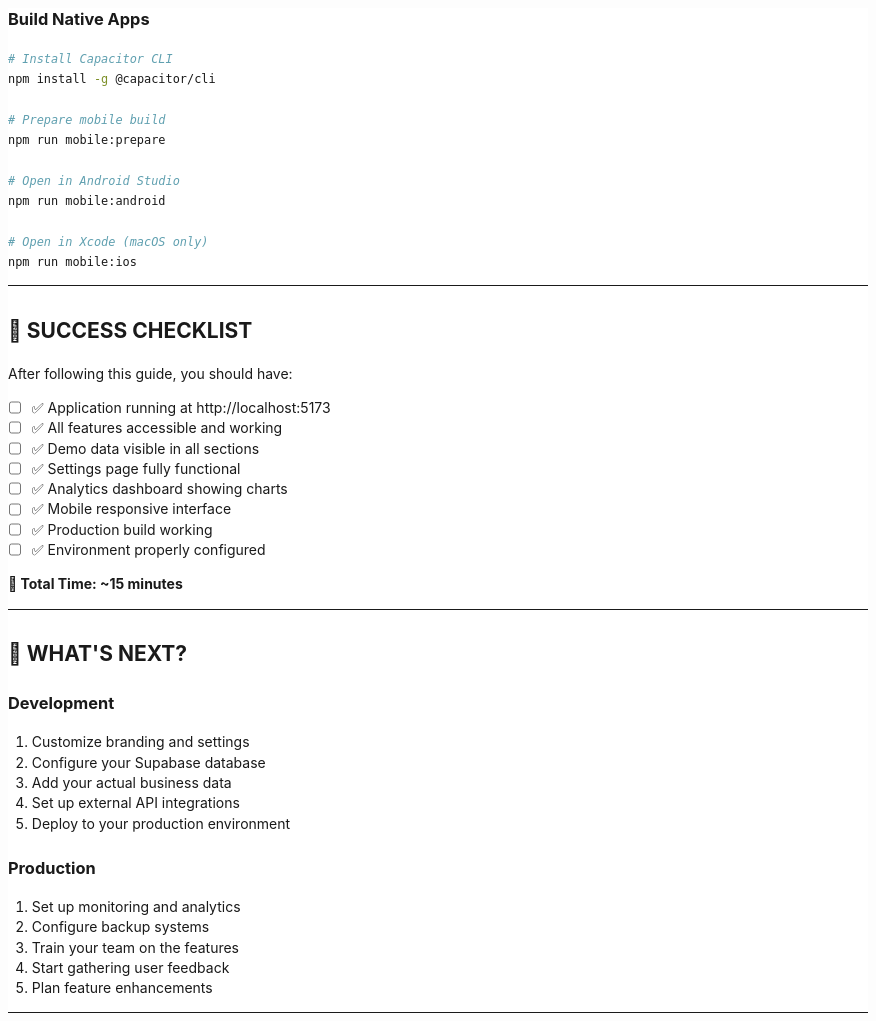 ### **Build Native Apps**
```bash
# Install Capacitor CLI
npm install -g @capacitor/cli

# Prepare mobile build
npm run mobile:prepare

# Open in Android Studio
npm run mobile:android

# Open in Xcode (macOS only)
npm run mobile:ios
```

---

## 🎉 **SUCCESS CHECKLIST**

After following this guide, you should have:

- [ ] ✅ Application running at http://localhost:5173
- [ ] ✅ All features accessible and working
- [ ] ✅ Demo data visible in all sections
- [ ] ✅ Settings page fully functional
- [ ] ✅ Analytics dashboard showing charts
- [ ] ✅ Mobile responsive interface
- [ ] ✅ Production build working
- [ ] ✅ Environment properly configured

**🎯 Total Time: ~15 minutes**

---

## 🚀 **WHAT'S NEXT?**

### **Development**
1. Customize branding and settings
2. Configure your Supabase database
3. Add your actual business data
4. Set up external API integrations
5. Deploy to your production environment

### **Production**
1. Set up monitoring and analytics
2. Configure backup systems
3. Train your team on the features
4. Start gathering user feedback
5. Plan feature enhancements

---
